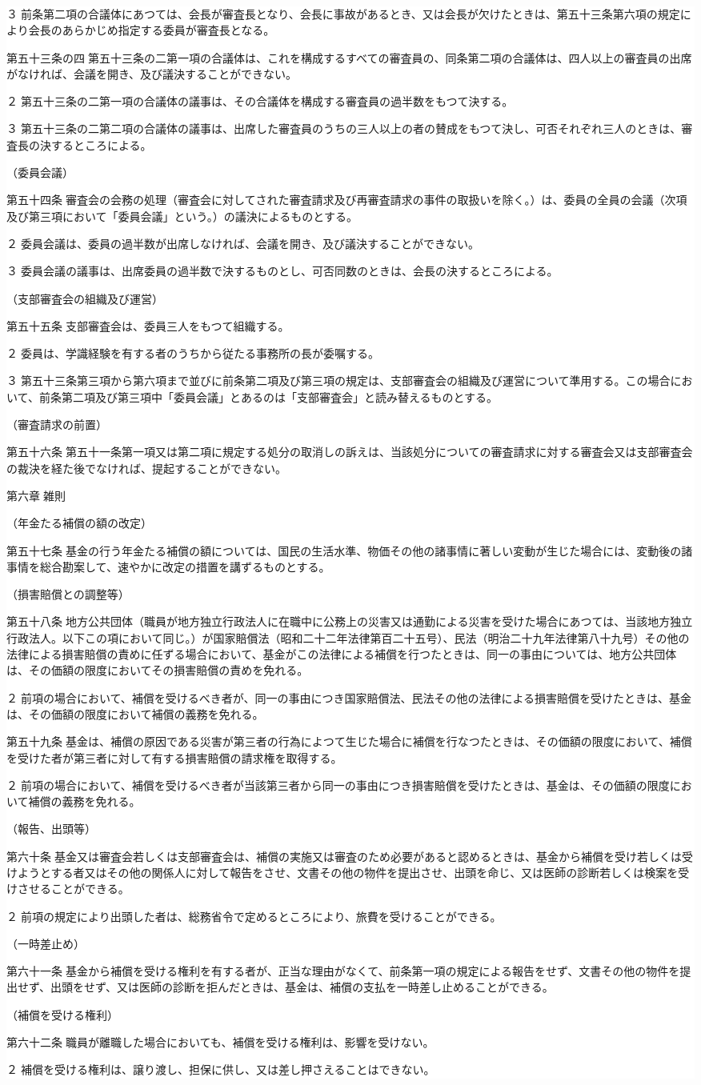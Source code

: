 ３ 前条第二項の合議体にあつては、会長が審査長となり、会長に事故があるとき、又は会長が欠けたときは、第五十三条第六項の規定により会長のあらかじめ指定する委員が審査長となる。

第五十三条の四 第五十三条の二第一項の合議体は、これを構成するすべての審査員の、同条第二項の合議体は、四人以上の審査員の出席がなければ、会議を開き、及び議決することができない。

２ 第五十三条の二第一項の合議体の議事は、その合議体を構成する審査員の過半数をもつて決する。

３ 第五十三条の二第二項の合議体の議事は、出席した審査員のうちの三人以上の者の賛成をもつて決し、可否それぞれ三人のときは、審査長の決するところによる。

（委員会議）

第五十四条 審査会の会務の処理（審査会に対してされた審査請求及び再審査請求の事件の取扱いを除く。）は、委員の全員の会議（次項及び第三項において「委員会議」という。）の議決によるものとする。

２ 委員会議は、委員の過半数が出席しなければ、会議を開き、及び議決することができない。

３ 委員会議の議事は、出席委員の過半数で決するものとし、可否同数のときは、会長の決するところによる。

（支部審査会の組織及び運営）

第五十五条 支部審査会は、委員三人をもつて組織する。

２ 委員は、学識経験を有する者のうちから従たる事務所の長が委嘱する。

３ 第五十三条第三項から第六項まで並びに前条第二項及び第三項の規定は、支部審査会の組織及び運営について準用する。この場合において、前条第二項及び第三項中「委員会議」とあるのは「支部審査会」と読み替えるものとする。

（審査請求の前置）

第五十六条 第五十一条第一項又は第二項に規定する処分の取消しの訴えは、当該処分についての審査請求に対する審査会又は支部審査会の裁決を経た後でなければ、提起することができない。

第六章 雑則

（年金たる補償の額の改定）

第五十七条 基金の行う年金たる補償の額については、国民の生活水準、物価その他の諸事情に著しい変動が生じた場合には、変動後の諸事情を総合勘案して、速やかに改定の措置を講ずるものとする。

（損害賠償との調整等）

第五十八条 地方公共団体（職員が地方独立行政法人に在職中に公務上の災害又は通勤による災害を受けた場合にあつては、当該地方独立行政法人。以下この項において同じ。）が国家賠償法（昭和二十二年法律第百二十五号）、民法（明治二十九年法律第八十九号）その他の法律による損害賠償の責めに任ずる場合において、基金がこの法律による補償を行つたときは、同一の事由については、地方公共団体は、その価額の限度においてその損害賠償の責めを免れる。

２ 前項の場合において、補償を受けるべき者が、同一の事由につき国家賠償法、民法その他の法律による損害賠償を受けたときは、基金は、その価額の限度において補償の義務を免れる。

第五十九条 基金は、補償の原因である災害が第三者の行為によつて生じた場合に補償を行なつたときは、その価額の限度において、補償を受けた者が第三者に対して有する損害賠償の請求権を取得する。

２ 前項の場合において、補償を受けるべき者が当該第三者から同一の事由につき損害賠償を受けたときは、基金は、その価額の限度において補償の義務を免れる。

（報告、出頭等）

第六十条 基金又は審査会若しくは支部審査会は、補償の実施又は審査のため必要があると認めるときは、基金から補償を受け若しくは受けようとする者又はその他の関係人に対して報告をさせ、文書その他の物件を提出させ、出頭を命じ、又は医師の診断若しくは検案を受けさせることができる。

２ 前項の規定により出頭した者は、総務省令で定めるところにより、旅費を受けることができる。

（一時差止め）

第六十一条 基金から補償を受ける権利を有する者が、正当な理由がなくて、前条第一項の規定による報告をせず、文書その他の物件を提出せず、出頭をせず、又は医師の診断を拒んだときは、基金は、補償の支払を一時差し止めることができる。

（補償を受ける権利）

第六十二条 職員が離職した場合においても、補償を受ける権利は、影響を受けない。

２ 補償を受ける権利は、譲り渡し、担保に供し、又は差し押さえることはできない。
